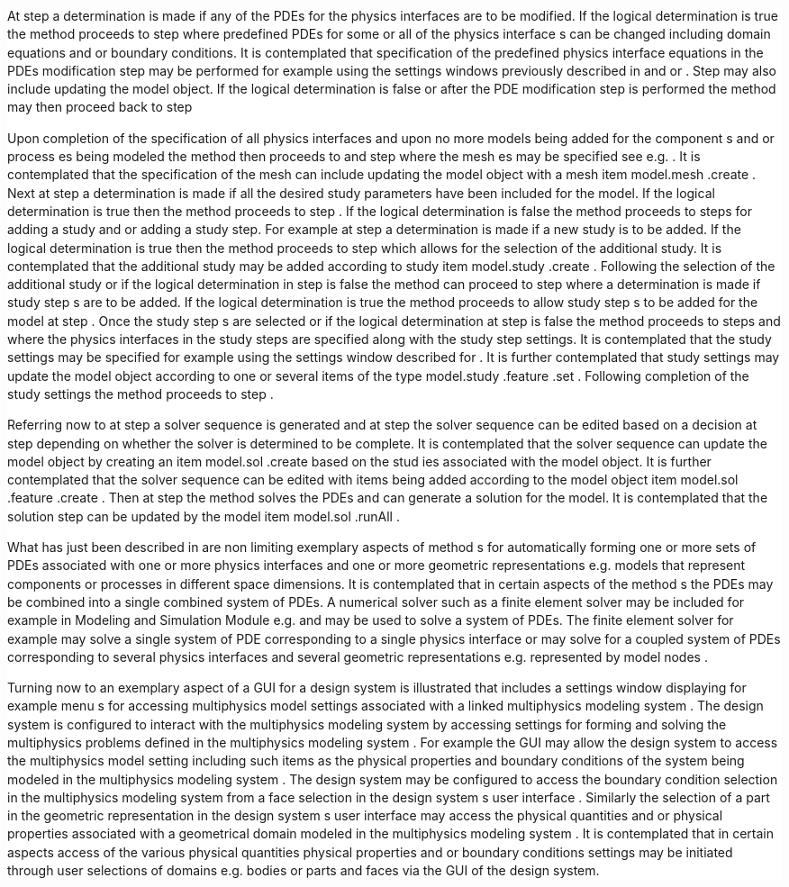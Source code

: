 At step a determination is made if any of the PDEs for the physics interfaces are to be modified. If the logical determination is true the method proceeds to step where predefined PDEs for some or all of the physics interface s can be changed including domain equations and or boundary conditions. It is contemplated that specification of the predefined physics interface equations in the PDEs modification step may be performed for example using the settings windows previously described in and or . Step may also include updating the model object. If the logical determination is false or after the PDE modification step is performed the method may then proceed back to step

Upon completion of the specification of all physics interfaces and upon no more models being added for the component s and or process es being modeled the method then proceeds to and step where the mesh es may be specified see e.g. . It is contemplated that the specification of the mesh can include updating the model object with a mesh item model.mesh .create . Next at step a determination is made if all the desired study parameters have been included for the model. If the logical determination is true then the method proceeds to step . If the logical determination is false the method proceeds to steps for adding a study and or adding a study step. For example at step a determination is made if a new study is to be added. If the logical determination is true then the method proceeds to step which allows for the selection of the additional study. It is contemplated that the additional study may be added according to study item model.study .create . Following the selection of the additional study or if the logical determination in step is false the method can proceed to step where a determination is made if study step s are to be added. If the logical determination is true the method proceeds to allow study step s to be added for the model at step . Once the study step s are selected or if the logical determination at step is false the method proceeds to steps and where the physics interfaces in the study steps are specified along with the study step settings. It is contemplated that the study settings may be specified for example using the settings window described for . It is further contemplated that study settings may update the model object according to one or several items of the type model.study .feature .set . Following completion of the study settings the method proceeds to step .

Referring now to at step a solver sequence is generated and at step the solver sequence can be edited based on a decision at step depending on whether the solver is determined to be complete. It is contemplated that the solver sequence can update the model object by creating an item model.sol .create based on the stud ies associated with the model object. It is further contemplated that the solver sequence can be edited with items being added according to the model object item model.sol .feature .create . Then at step the method solves the PDEs and can generate a solution for the model. It is contemplated that the solution step can be updated by the model item model.sol .runAll .

What has just been described in are non limiting exemplary aspects of method s for automatically forming one or more sets of PDEs associated with one or more physics interfaces and one or more geometric representations e.g. models that represent components or processes in different space dimensions. It is contemplated that in certain aspects of the method s the PDEs may be combined into a single combined system of PDEs. A numerical solver such as a finite element solver may be included for example in Modeling and Simulation Module e.g. and may be used to solve a system of PDEs. The finite element solver for example may solve a single system of PDE corresponding to a single physics interface or may solve for a coupled system of PDEs corresponding to several physics interfaces and several geometric representations e.g. represented by model nodes .

Turning now to an exemplary aspect of a GUI for a design system is illustrated that includes a settings window displaying for example menu s for accessing multiphysics model settings associated with a linked multiphysics modeling system . The design system is configured to interact with the multiphysics modeling system by accessing settings for forming and solving the multiphysics problems defined in the multiphysics modeling system . For example the GUI may allow the design system to access the multiphysics model setting including such items as the physical properties and boundary conditions of the system being modeled in the multiphysics modeling system . The design system may be configured to access the boundary condition selection in the multiphysics modeling system from a face selection in the design system s user interface . Similarly the selection of a part in the geometric representation in the design system s user interface may access the physical quantities and or physical properties associated with a geometrical domain modeled in the multiphysics modeling system . It is contemplated that in certain aspects access of the various physical quantities physical properties and or boundary conditions settings may be initiated through user selections of domains e.g. bodies or parts and faces via the GUI of the design system.
